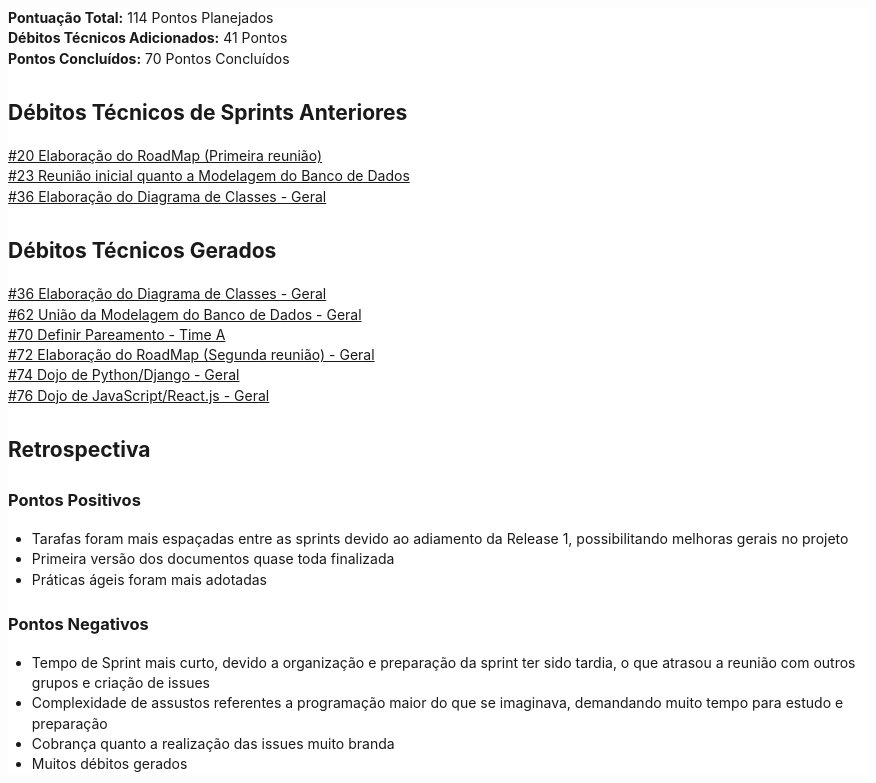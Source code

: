 **Pontuação Total:** 114 Pontos Planejados <br>
**Débitos Técnicos Adicionados:** 41 Pontos <br>
**Pontos Concluídos:** 70 Pontos Concluídos <br>

## Débitos Técnicos de Sprints Anteriores

[#20 Elaboração do RoadMap (Primeira reunião)](https://github.com/fga-eps-mds/2021-1-hospitalar/issues/20)
<br>
[#23 Reunião inicial quanto a Modelagem do Banco de Dados](https://github.com/fga-eps-mds/2021-1-hospitalar/issues/23)
<br>
[#36 Elaboração do Diagrama de Classes - Geral](https://github.com/fga-eps-mds/2021-1-hospitalar/issues/36)

## Débitos Técnicos Gerados

[#36 Elaboração do Diagrama de Classes - Geral](https://github.com/fga-eps-mds/2021-1-hospitalar/issues/36)
<br>
[#62 União da Modelagem do Banco de Dados - Geral](https://github.com/fga-eps-mds/2021-1-hospitalar/issues/62)
<br>
[#70 Definir Pareamento - Time A](https://github.com/fga-eps-mds/2021-1-hospitalar/issues/70)
<br>
[#72 Elaboração do RoadMap (Segunda reunião) - Geral](https://github.com/fga-eps-mds/2021-1-hospitalar/issues/72)
<br>
[#74 Dojo de Python/Django - Geral](https://github.com/fga-eps-mds/2021-1-hospitalar/issues/74)
<br>
[#76 Dojo de JavaScript/React.js - Geral](https://github.com/fga-eps-mds/2021-1-hospitalar/issues/76)

## Retrospectiva

### Pontos Positivos

- Tarafas foram mais espaçadas entre as sprints devido ao adiamento da Release 1, possibilitando melhoras gerais no projeto
- Primeira versão dos documentos quase toda finalizada
- Práticas ágeis foram mais adotadas

### Pontos Negativos

- Tempo de Sprint mais curto, devido a organização e preparação da sprint ter sido tardia, o que atrasou a reunião com outros grupos e criação de issues
- Complexidade de assustos referentes a programação maior do que se imaginava, demandando muito tempo para estudo e preparação
- Cobrança quanto a realização das issues muito branda
- Muitos débitos gerados
